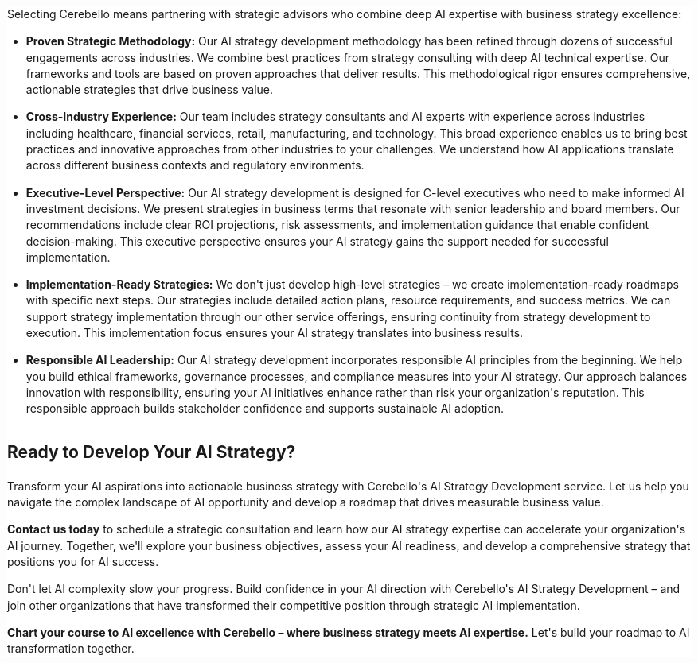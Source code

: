 Selecting Cerebello means partnering with strategic advisors who combine deep AI expertise with business strategy excellence:

- **Proven Strategic Methodology:** Our AI strategy development methodology has been refined through dozens of successful engagements across industries. We combine best practices from strategy consulting with deep AI technical expertise. Our frameworks and tools are based on proven approaches that deliver results. This methodological rigor ensures comprehensive, actionable strategies that drive business value.

- **Cross-Industry Experience:** Our team includes strategy consultants and AI experts with experience across industries including healthcare, financial services, retail, manufacturing, and technology. This broad experience enables us to bring best practices and innovative approaches from other industries to your challenges. We understand how AI applications translate across different business contexts and regulatory environments.

- **Executive-Level Perspective:** Our AI strategy development is designed for C-level executives who need to make informed AI investment decisions. We present strategies in business terms that resonate with senior leadership and board members. Our recommendations include clear ROI projections, risk assessments, and implementation guidance that enable confident decision-making. This executive perspective ensures your AI strategy gains the support needed for successful implementation.

- **Implementation-Ready Strategies:** We don't just develop high-level strategies – we create implementation-ready roadmaps with specific next steps. Our strategies include detailed action plans, resource requirements, and success metrics. We can support strategy implementation through our other service offerings, ensuring continuity from strategy development to execution. This implementation focus ensures your AI strategy translates into business results.

- **Responsible AI Leadership:** Our AI strategy development incorporates responsible AI principles from the beginning. We help you build ethical frameworks, governance processes, and compliance measures into your AI strategy. Our approach balances innovation with responsibility, ensuring your AI initiatives enhance rather than risk your organization's reputation. This responsible approach builds stakeholder confidence and supports sustainable AI adoption.

## Ready to Develop Your AI Strategy?

Transform your AI aspirations into actionable business strategy with Cerebello's AI Strategy Development service. Let us help you navigate the complex landscape of AI opportunity and develop a roadmap that drives measurable business value.

**Contact us today** to schedule a strategic consultation and learn how our AI strategy expertise can accelerate your organization's AI journey. Together, we'll explore your business objectives, assess your AI readiness, and develop a comprehensive strategy that positions you for AI success.

Don't let AI complexity slow your progress. Build confidence in your AI direction with Cerebello's AI Strategy Development – and join other organizations that have transformed their competitive position through strategic AI implementation.

**Chart your course to AI excellence with Cerebello – where business strategy meets AI expertise.** Let's build your roadmap to AI transformation together.